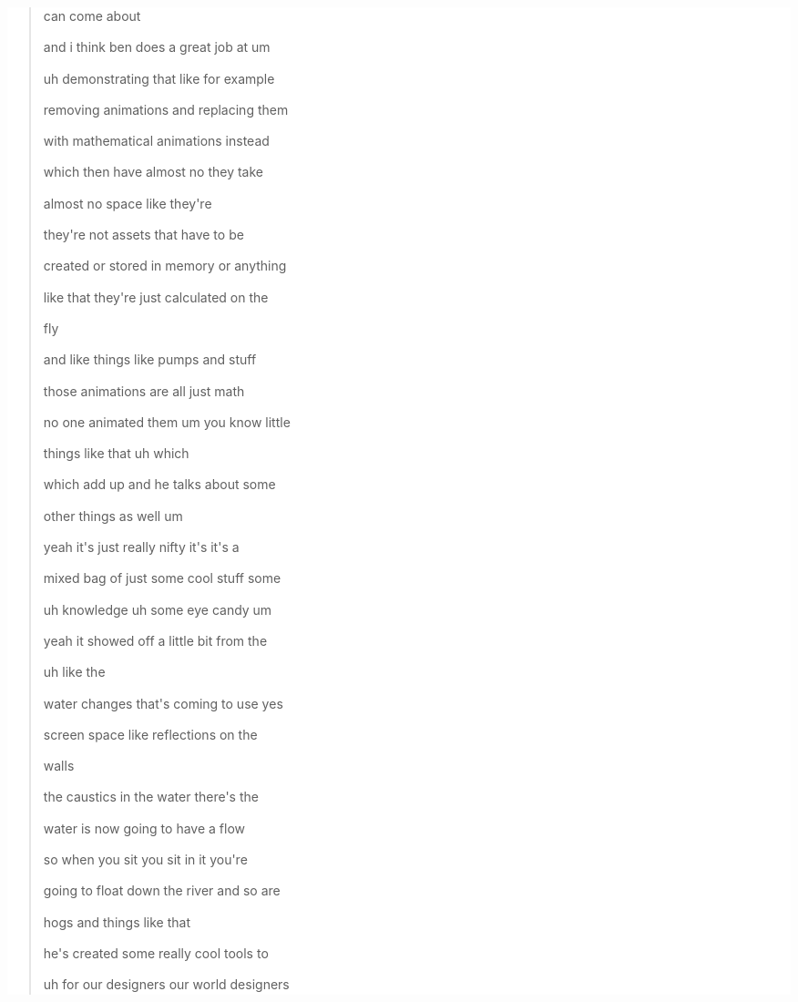 > can come about
> 
> and i think ben does a great job at um
> 
> uh demonstrating that like for example
> 
> removing animations and replacing them
> 
> with mathematical animations instead
> 
> which then have almost no they take
> 
> almost no space like they're
> 
> they're not assets that have to be
> 
> created or stored in memory or anything
> 
> like that they're just calculated on the
> 
> fly
> 
> and like things like pumps and stuff
> 
> those animations are all just math
> 
> no one animated them um you know little
> 
> things like that uh which
> 
> which add up and he talks about some
> 
> other things as well um
> 
> yeah it's just really nifty it's it's a
> 
> mixed bag of just some cool stuff some
> 
> uh knowledge uh some eye candy um
> 
> yeah it showed off a little bit from the
> 
> uh like the
> 
> water changes that's coming to use yes
> 
> screen space like reflections on the
> 
> walls
> 
> the caustics in the water there's the
> 
> water is now going to have a flow
> 
> so when you sit you sit in it you're
> 
> going to float down the river and so are
> 
> hogs and things like that
> 
> he's created some really cool tools to
> 
> uh for our designers our world designers
> 